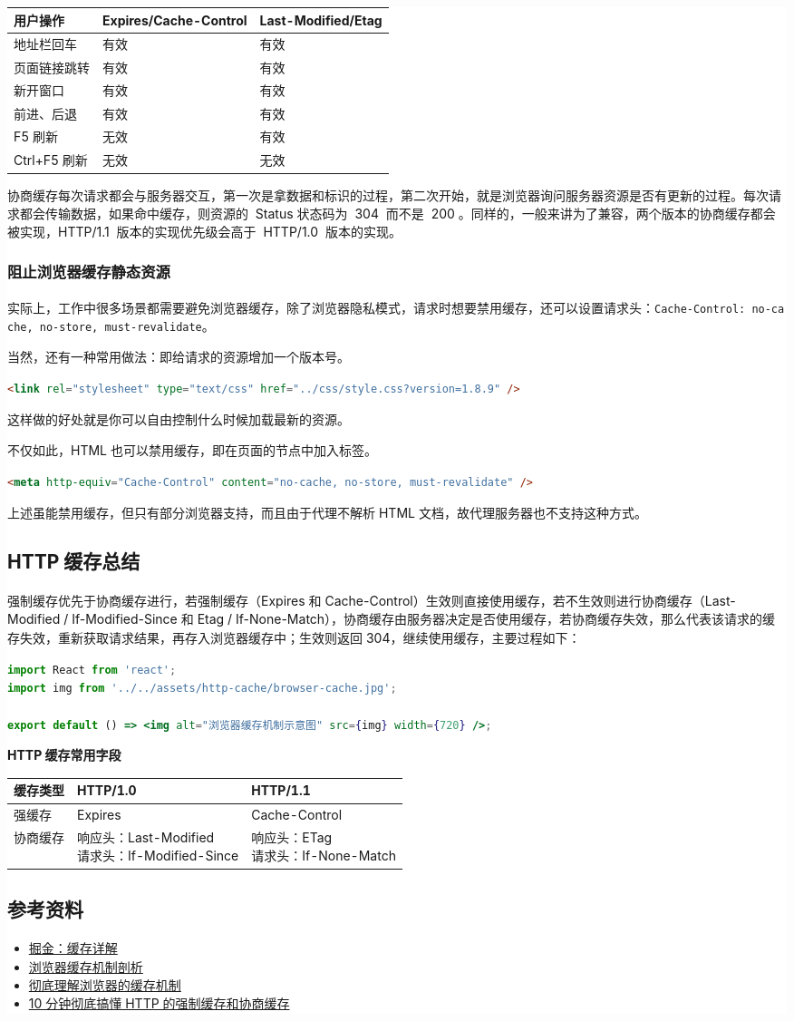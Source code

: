 | 用户操作     | Expires/Cache-Control | Last-Modified/Etag |
| :----------- | :-------------------- | :----------------- |
| 地址栏回车   | 有效                  | 有效               |
| 页面链接跳转 | 有效                  | 有效               |
| 新开窗口     | 有效                  | 有效               |
| 前进、后退   | 有效                  | 有效               |
| F5 刷新      | 无效                  | 有效               |
| Ctrl+F5 刷新 | 无效                  | 无效               |

协商缓存每次请求都会与服务器交互，第一次是拿数据和标识的过程，第二次开始，就是浏览器询问服务器资源是否有更新的过程。每次请求都会传输数据，如果命中缓存，则资源的  Status 状态码为  304  而不是  200 。同样的，一般来讲为了兼容，两个版本的协商缓存都会被实现，HTTP/1.1  版本的实现优先级会高于  HTTP/1.0  版本的实现。

### 阻止浏览器缓存静态资源

实际上，工作中很多场景都需要避免浏览器缓存，除了浏览器隐私模式，请求时想要禁用缓存，还可以设置请求头：`Cache-Control: no-cache, no-store, must-revalidate`。

当然，还有一种常用做法：即给请求的资源增加一个版本号。

```html
<link rel="stylesheet" type="text/css" href="../css/style.css?version=1.8.9" />
```

这样做的好处就是你可以自由控制什么时候加载最新的资源。

不仅如此，HTML 也可以禁用缓存，即在页面的节点中加入标签。

```html
<meta http-equiv="Cache-Control" content="no-cache, no-store, must-revalidate" />
```

上述虽能禁用缓存，但只有部分浏览器支持，而且由于代理不解析 HTML 文档，故代理服务器也不支持这种方式。

## HTTP 缓存总结

强制缓存优先于协商缓存进行，若强制缓存（Expires 和 Cache-Control）生效则直接使用缓存，若不生效则进行协商缓存（Last-Modified / If-Modified-Since 和 Etag / If-None-Match），协商缓存由服务器决定是否使用缓存，若协商缓存失效，那么代表该请求的缓存失效，重新获取请求结果，再存入浏览器缓存中；生效则返回 304，继续使用缓存，主要过程如下：

```jsx | inline
import React from 'react';
import img from '../../assets/http-cache/browser-cache.jpg';

export default () => <img alt="浏览器缓存机制示意图" src={img} width={720} />;
```

**HTTP 缓存常用字段**

| 缓存类型 | HTTP/1.0                                            | HTTP/1.1                               |
| :------- | :-------------------------------------------------- | :------------------------------------- |
| 强缓存   | Expires                                             | Cache-Control                          |
| 协商缓存 | 响应头：Last-Modified<br/>请求头：If-Modified-Since | 响应头：ETag<br/>请求头：If-None-Match |

## 参考资料

- [掘金：缓存详解](https://juejin.im/post/5a6c87c46fb9a01ca560b4d7)
- [浏览器缓存机制剖析](http://web.jobbole.com/91084/)
- [彻底理解浏览器的缓存机制](https://www.cnblogs.com/duiniweixiao/p/8884274.html)
- [10 分钟彻底搞懂 HTTP 的强制缓存和协商缓存](https://segmentfault.com/a/1190000016199807)
